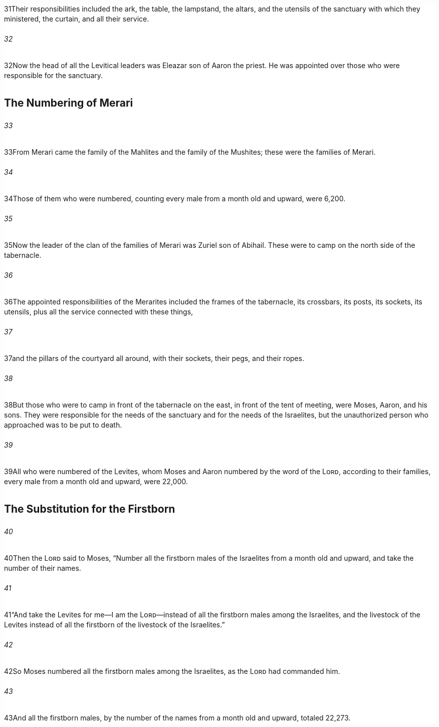 <span class=verse-body>31</span>Their responsibilities included the ark, the table, the lampstand, the altars, and the utensils of the sanctuary with which they ministered, the curtain, and all their service.
###### 32
<span class=verse-body>32</span>Now the head of all the Levitical leaders was Eleazar son of Aaron the priest. He was appointed over those who were responsible for the sanctuary.
## The Numbering of Merari
###### 33
<span class=verse-first>33</span>From Merari came the family of the Mahlites and the family of the Mushites; these were the families of Merari.
###### 34
<span class=verse-body>34</span>Those of them who were numbered, counting every male from a month old and upward, were 6,200.
###### 35
<span class=verse-body>35</span>Now the leader of the clan of the families of Merari was Zuriel son of Abihail. These were to camp on the north side of the tabernacle.
###### 36
<span class=verse-body>36</span>The appointed responsibilities of the Merarites included the frames of the tabernacle, its crossbars, its posts, its sockets, its utensils, plus all the service connected with these things,
###### 37
<span class=verse-body>37</span>and the pillars of the courtyard all around, with their sockets, their pegs, and their ropes.
<div class=paragraph-break></div>

###### 38
<span class=verse-first>38</span>But those who were to camp in front of the tabernacle on the east, in front of the tent of meeting, were Moses, Aaron, and his sons. They were responsible for the needs of the sanctuary and for the needs of the Israelites, but the unauthorized person who approached was to be put to death.
###### 39
<span class=verse-body>39</span>All who were numbered of the Levites, whom Moses and Aaron numbered by the word of the Lᴏʀᴅ, according to their families, every male from a month old and upward, were 22,000.
## The Substitution for the Firstborn
###### 40
<span class=verse-first>40</span>Then the Lᴏʀᴅ said to Moses, “Number all the firstborn males of the Israelites from a month old and upward, and take the number of their names.
###### 41
<span class=verse-body>41</span>“And take the Levites for me—I am the Lᴏʀᴅ—instead of all the firstborn males among the Israelites, and the livestock of the Levites instead of all the firstborn of the livestock of the Israelites.”
###### 42
<span class=verse-body>42</span>So Moses numbered all the firstborn males among the Israelites, as the Lᴏʀᴅ had commanded him.
###### 43
<span class=verse-body>43</span>And all the firstborn males, by the number of the names from a month old and upward, totaled 22,273.
<div class=paragraph-break></div>

